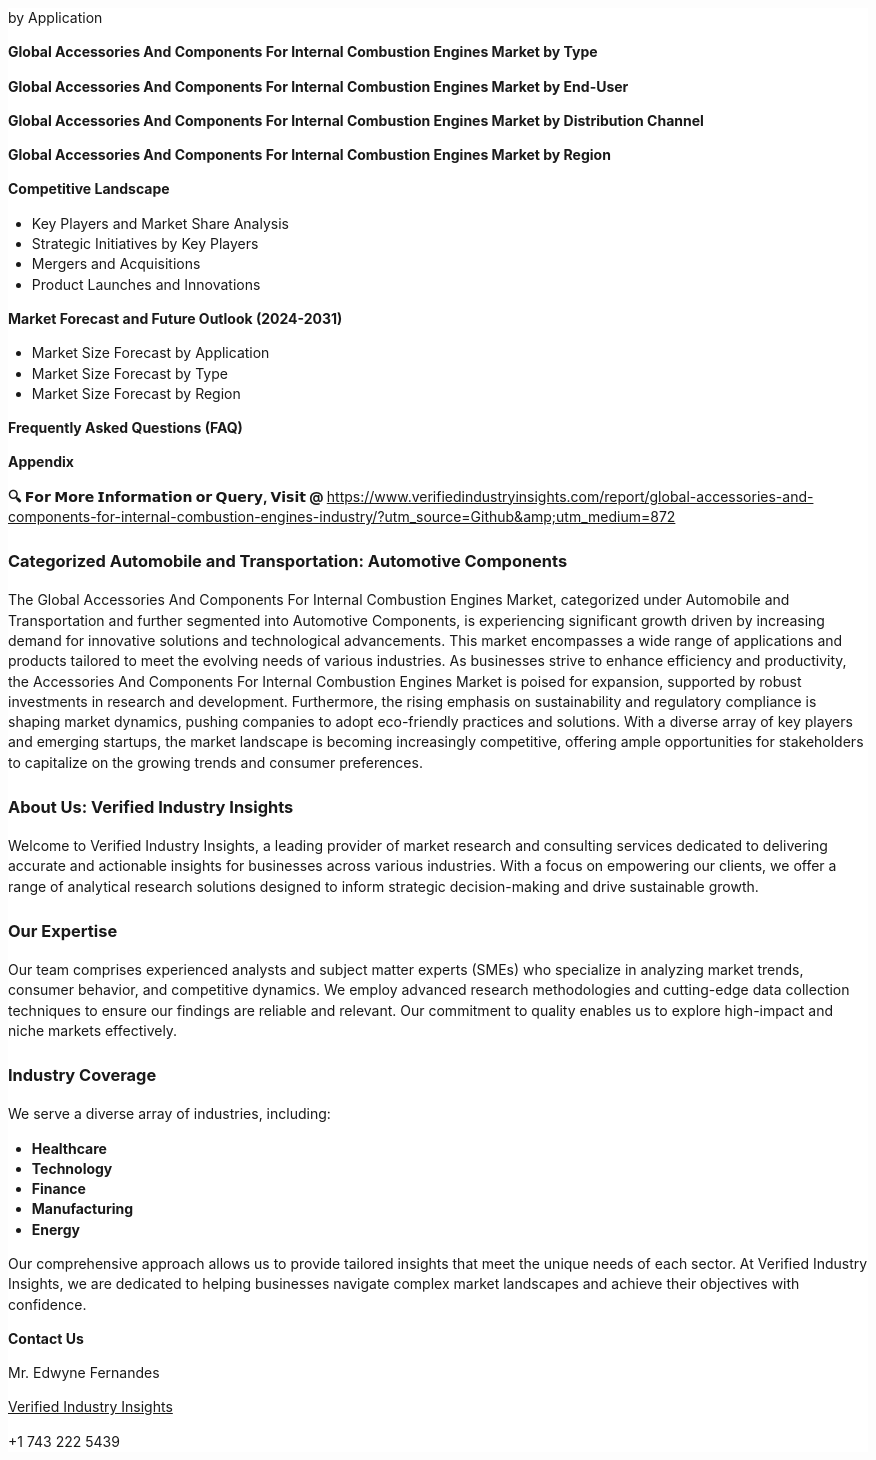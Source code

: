 by Application</strong></p><p><strong>Global Accessories And Components For Internal Combustion Engines Market by Type</strong></p><p><strong>Global Accessories And Components For Internal Combustion Engines Market by End-User</strong></p><p><strong>Global Accessories And Components For Internal Combustion Engines Market by Distribution Channel</strong></p><p><strong>Global Accessories And Components For Internal Combustion Engines Market by Region</strong></p><p><strong>Competitive Landscape</strong></p><ul><li>Key Players and Market Share Analysis</li><li>Strategic Initiatives by Key Players</li><li>Mergers and Acquisitions</li><li>Product Launches and Innovations</li></ul><p><strong>Market Forecast and Future Outlook (2024-2031)</strong></p><ul><li>Market Size Forecast by Application</li><li>Market Size Forecast by Type</li><li>Market Size Forecast by Region</li></ul><p><strong>Frequently Asked Questions (FAQ)</strong></p><p><strong>Appendix<br /></strong></p><p><strong>🔍 𝗙𝗼𝗿 𝗠𝗼𝗿𝗲 𝗜𝗻𝗳𝗼𝗿𝗺𝗮𝘁𝗶𝗼𝗻 𝗼𝗿 𝗤𝘂𝗲𝗿𝘆, 𝗩𝗶𝘀𝗶𝘁 @ </strong><a href="https://www.verifiedindustryinsights.com/report/global-accessories-and-components-for-internal-combustion-engines-industry/?utm_source=Github&amp;utm_medium=872">https://www.verifiedindustryinsights.com/report/global-accessories-and-components-for-internal-combustion-engines-industry/?utm_source=Github&amp;utm_medium=872</a>&nbsp;</p><h3>Categorized Automobile and Transportation: Automotive Components </h3><p>The Global Accessories And Components For Internal Combustion Engines Market, categorized under Automobile and Transportation and further segmented into Automotive Components, is experiencing significant growth driven by increasing demand for innovative solutions and technological advancements. This market encompasses a wide range of applications and products tailored to meet the evolving needs of various industries. As businesses strive to enhance efficiency and productivity, the Accessories And Components For Internal Combustion Engines Market is poised for expansion, supported by robust investments in research and development. Furthermore, the rising emphasis on sustainability and regulatory compliance is shaping market dynamics, pushing companies to adopt eco-friendly practices and solutions. With a diverse array of key players and emerging startups, the market landscape is becoming increasingly competitive, offering ample opportunities for stakeholders to capitalize on the growing trends and consumer preferences.</p><h3>About Us: Verified Industry Insights</h3><p>Welcome to Verified Industry Insights, a leading provider of market research and consulting services dedicated to delivering accurate and actionable insights for businesses across various industries. With a focus on empowering our clients, we offer a range of analytical research solutions designed to inform strategic decision-making and drive sustainable growth.</p><h3>Our Expertise</h3><p>Our team comprises experienced analysts and subject matter experts (SMEs) who specialize in analyzing market trends, consumer behavior, and competitive dynamics. We employ advanced research methodologies and cutting-edge data collection techniques to ensure our findings are reliable and relevant. Our commitment to quality enables us to explore high-impact and niche markets effectively.</p><h3>Industry Coverage</h3><p>We serve a diverse array of industries, including:</p><ul><li><strong>Healthcare</strong></li><li><strong>Technology</strong></li><li><strong>Finance</strong></li><li><strong>Manufacturing</strong></li><li><strong>Energy</strong></li></ul><p>Our comprehensive approach allows us to provide tailored insights that meet the unique needs of each sector. At Verified Industry Insights, we are dedicated to helping businesses navigate complex market landscapes and achieve their objectives with confidence.</p><p><strong>Contact Us</strong></p><p>Mr. Edwyne Fernandes</p><p><a href="https://www.verifiedindustryinsights.com/">Verified Industry Insights</a></p><p>+1 743 222 5439</p>
